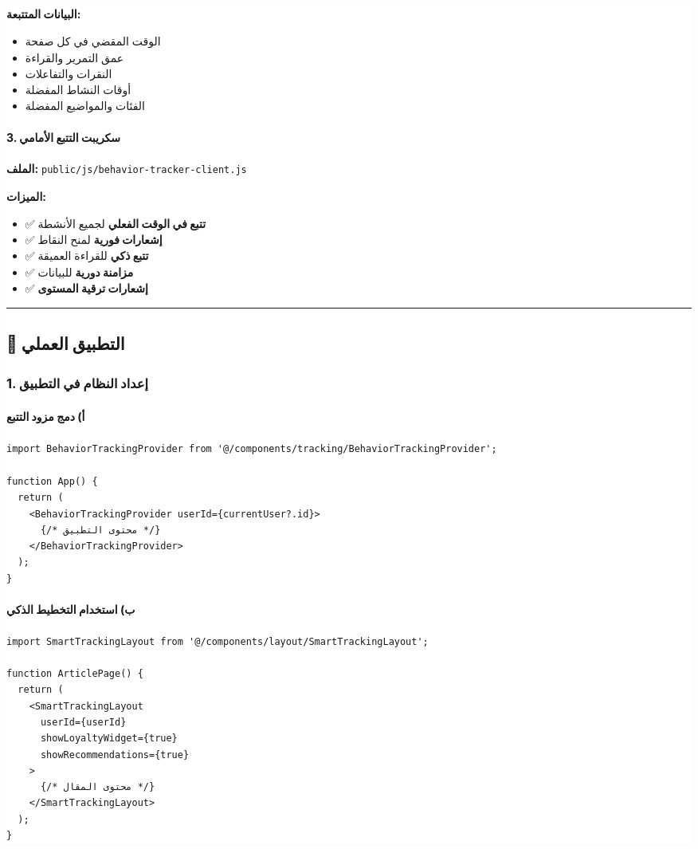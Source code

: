**البيانات المتتبعة:**
- الوقت المقضي في كل صفحة
- عمق التمرير والقراءة
- النقرات والتفاعلات
- أوقات النشاط المفضلة
- الفئات والمواضيع المفضلة

#### 3. سكريبت التتبع الأمامي
**الملف:** `public/js/behavior-tracker-client.js`

**الميزات:**
- ✅ **تتبع في الوقت الفعلي** لجميع الأنشطة
- ✅ **إشعارات فورية** لمنح النقاط
- ✅ **تتبع ذكي** للقراءة العميقة
- ✅ **مزامنة دورية** للبيانات
- ✅ **إشعارات ترقية المستوى**

---

## 🚀 التطبيق العملي

### 1. إعداد النظام في التطبيق

#### أ) دمج مزود التتبع
```tsx
import BehaviorTrackingProvider from '@/components/tracking/BehaviorTrackingProvider';

function App() {
  return (
    <BehaviorTrackingProvider userId={currentUser?.id}>
      {/* محتوى التطبيق */}
    </BehaviorTrackingProvider>
  );
}
```

#### ب) استخدام التخطيط الذكي
```tsx
import SmartTrackingLayout from '@/components/layout/SmartTrackingLayout';

function ArticlePage() {
  return (
    <SmartTrackingLayout
      userId={userId}
      showLoyaltyWidget={true}
      showRecommendations={true}
    >
      {/* محتوى المقال */}
    </SmartTrackingLayout>
  );
}
```
